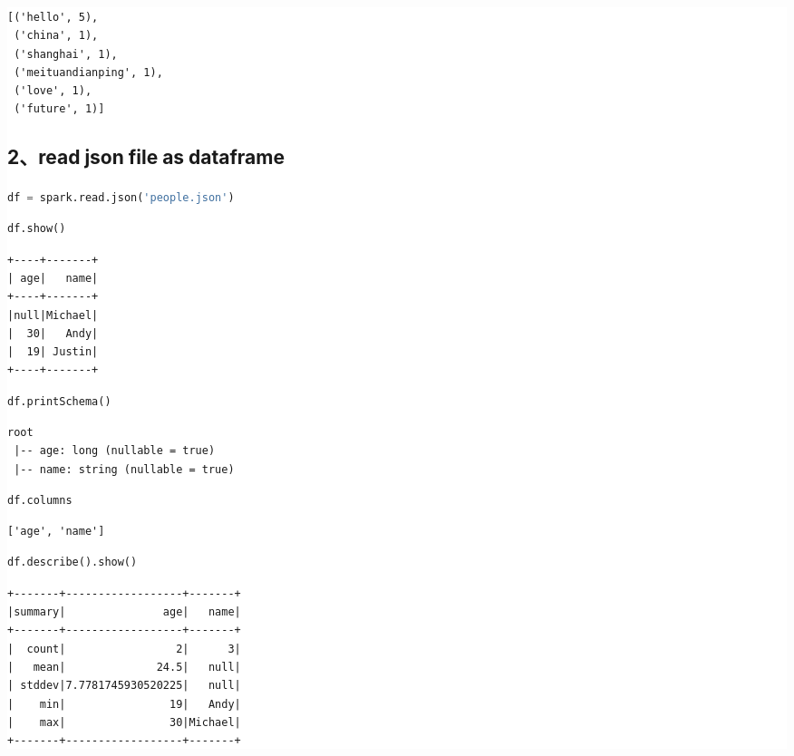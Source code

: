 


    [('hello', 5),
     ('china', 1),
     ('shanghai', 1),
     ('meituandianping', 1),
     ('love', 1),
     ('future', 1)]



## 2、read json file as dataframe


```python
df = spark.read.json('people.json')
```


```python
df.show()
```

    +----+-------+
    | age|   name|
    +----+-------+
    |null|Michael|
    |  30|   Andy|
    |  19| Justin|
    +----+-------+
    



```python
df.printSchema()
```

    root
     |-- age: long (nullable = true)
     |-- name: string (nullable = true)
    



```python
df.columns
```




    ['age', 'name']




```python
df.describe().show()
```

    +-------+------------------+-------+
    |summary|               age|   name|
    +-------+------------------+-------+
    |  count|                 2|      3|
    |   mean|              24.5|   null|
    | stddev|7.7781745930520225|   null|
    |    min|                19|   Andy|
    |    max|                30|Michael|
    +-------+------------------+-------+
    